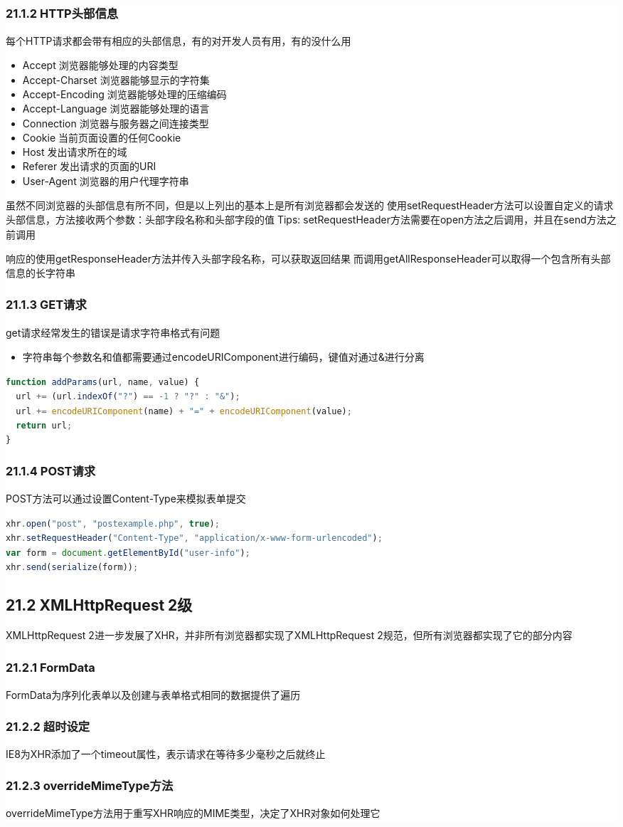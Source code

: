 ### 21.1.2 HTTP头部信息
每个HTTP请求都会带有相应的头部信息，有的对开发人员有用，有的没什么用
- Accept 浏览器能够处理的内容类型
- Accept-Charset 浏览器能够显示的字符集
- Accept-Encoding 浏览器能够处理的压缩编码
- Accept-Language 浏览器能够处理的语言
- Connection 浏览器与服务器之间连接类型
- Cookie 当前页面设置的任何Cookie
- Host 发出请求所在的域
- Referer 发出请求的页面的URI
- User-Agent 浏览器的用户代理字符串

虽然不同浏览器的头部信息有所不同，但是以上列出的基本上是所有浏览器都会发送的
使用setRequestHeader方法可以设置自定义的请求头部信息，方法接收两个参数：头部字段名称和头部字段的值
Tips: setRequestHeader方法需要在open方法之后调用，并且在send方法之前调用

响应的使用getResponseHeader方法并传入头部字段名称，可以获取返回结果
而调用getAllResponseHeader可以取得一个包含所有头部信息的长字符串

### 21.1.3 GET请求
get请求经常发生的错误是请求字符串格式有问题
- 字符串每个参数名和值都需要通过encodeURIComponent进行编码，键值对通过&进行分离

``` js
function addParams(url, name, value) {
  url += (url.indexOf("?") == -1 ? "?" : "&");
  url += encodeURIComponent(name) + "=" + encodeURIComponent(value);
  return url;
}
```

### 21.1.4 POST请求
POST方法可以通过设置Content-Type来模拟表单提交
``` js
xhr.open("post", "postexample.php", true);
xhr.setRequestHeader("Content-Type", "application/x-www-form-urlencoded");
var form = document.getElementById("user-info");
xhr.send(serialize(form));
```

## 21.2 XMLHttpRequest 2级
XMLHttpRequest 2进一步发展了XHR，并非所有浏览器都实现了XMLHttpRequest 2规范，但所有浏览器都实现了它的部分内容

### 21.2.1 FormData
FormData为序列化表单以及创建与表单格式相同的数据提供了遍历

### 21.2.2 超时设定
IE8为XHR添加了一个timeout属性，表示请求在等待多少毫秒之后就终止

### 21.2.3 overrideMimeType方法
overrideMimeType方法用于重写XHR响应的MIME类型，决定了XHR对象如何处理它
